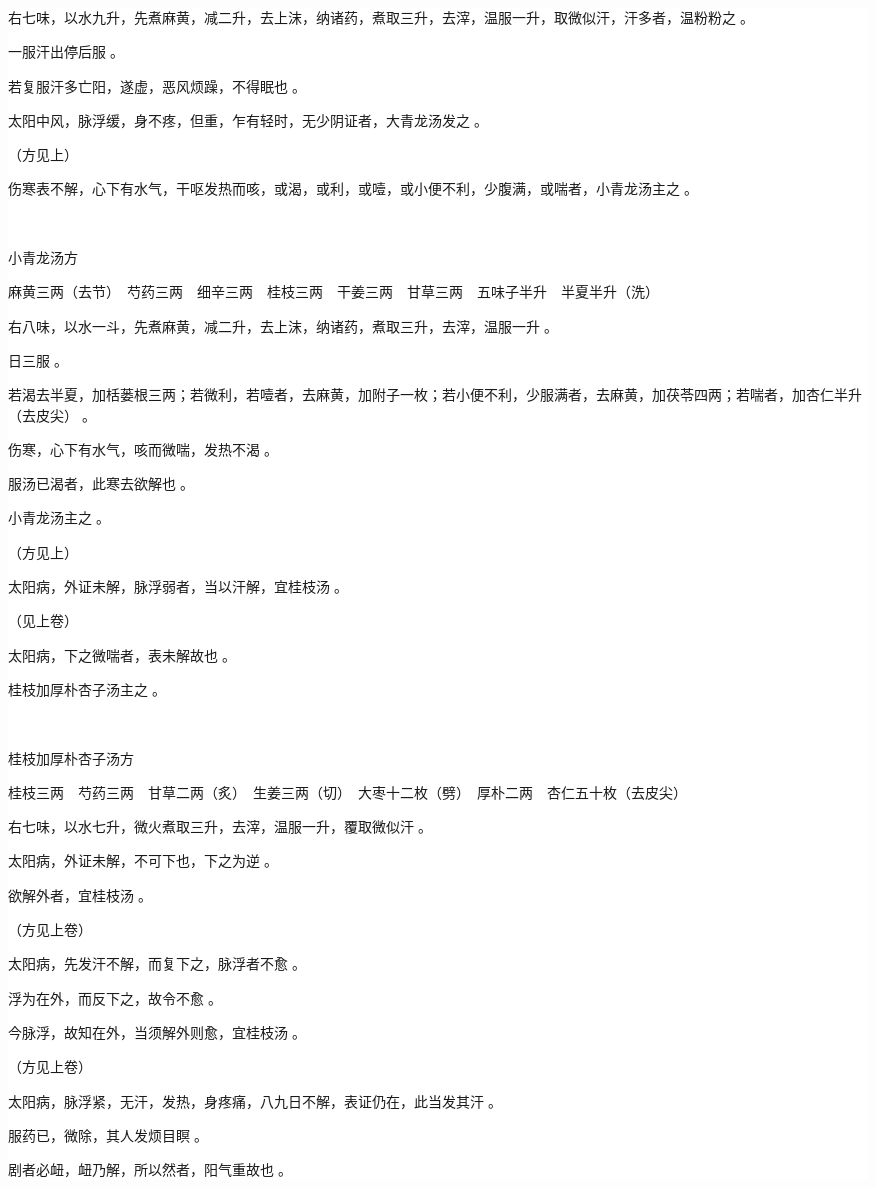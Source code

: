 右七味，以水九升，先煮麻黄，减二升，去上沫，纳诸药，煮取三升，去滓，温服一升，取微似汗，汗多者，温粉粉之 。

一服汗出停后服 。

若复服汗多亡阳，遂虚，恶风烦躁，不得眠也 。

太阳中风，脉浮缓，身不疼，但重，乍有轻时，无少阴证者，大青龙汤发之 。

（方见上）

伤寒表不解，心下有水气，干呕发热而咳，或渴，或利，或噎，或小便不利，少腹满，或喘者，小青龙汤主之 。

 　 　 

小青龙汤方

麻黄三两（去节）　芍药三两　细辛三两　桂枝三两　干姜三两　甘草三两　五味子半升　半夏半升（洗）

右八味，以水一斗，先煮麻黄，减二升，去上沫，纳诸药，煮取三升，去滓，温服一升 。

日三服 。

若渴去半夏，加栝蒌根三两；若微利，若噎者，去麻黄，加附子一枚；若小便不利，少服满者，去麻黄，加茯苓四两；若喘者，加杏仁半升（去皮尖） 。

伤寒，心下有水气，咳而微喘，发热不渴 。

服汤已渴者，此寒去欲解也 。

小青龙汤主之 。

（方见上）

太阳病，外证未解，脉浮弱者，当以汗解，宜桂枝汤 。

（见上卷）

太阳病，下之微喘者，表未解故也 。

桂枝加厚朴杏子汤主之 。

 　 　 

桂枝加厚朴杏子汤方

桂枝三两　芍药三两　甘草二两（炙）　生姜三两（切）　大枣十二枚（劈）　厚朴二两　杏仁五十枚（去皮尖）

右七味，以水七升，微火煮取三升，去滓，温服一升，覆取微似汗 。

太阳病，外证未解，不可下也，下之为逆 。

欲解外者，宜桂枝汤 。

（方见上卷）

太阳病，先发汗不解，而复下之，脉浮者不愈 。

浮为在外，而反下之，故令不愈 。

今脉浮，故知在外，当须解外则愈，宜桂枝汤 。

（方见上卷）

太阳病，脉浮紧，无汗，发热，身疼痛，八九日不解，表证仍在，此当发其汗 。

服药已，微除，其人发烦目瞑 。

剧者必衄，衄乃解，所以然者，阳气重故也 。
